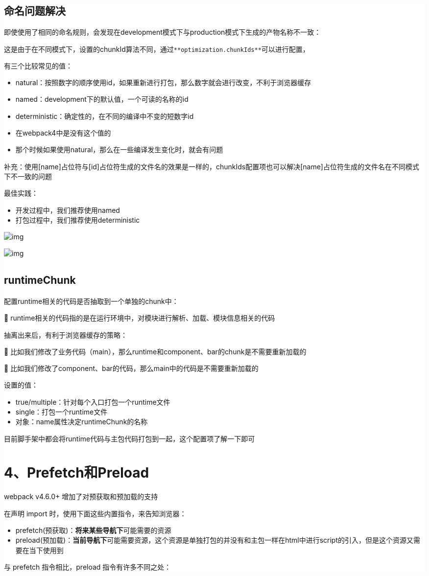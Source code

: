 ## 命名问题解决

即使使用了相同的命名规则，会发现在development模式下与production模式下生成的产物名称不一致：

这是由于在不同模式下，设置的chunkId算法不同，通过`**optimization.chunkIds**`可以进行配置，

有三个比较常见的值： 

- natural：按照数字的顺序使用id，如果重新进行打包，那么数字就会进行改变，不利于浏览器缓存
- named：development下的默认值，一个可读的名称的id
- deterministic：确定性的，在不同的编译中不变的短数字id

- 在webpack4中是没有这个值的
- 那个时候如果使用natural，那么在一些编译发生变化时，就会有问题

补充：使用[name]占位符与[id]占位符生成的文件名的效果是一样的，chunkIds配置项也可以解决[name]占位符生成的文件名在不同模式下不一致的问题

最佳实践： 

- 开发过程中，我们推荐使用named
- 打包过程中，我们推荐使用deterministic

![img](https://cdn.nlark.com/yuque/0/2025/png/22253064/1750648042121-8adea954-5ddb-400c-9303-ac59ed70b4a2.png)

![img](https://cdn.nlark.com/yuque/0/2025/png/22253064/1750648016524-c7f08f60-5009-4fe2-afda-5e45b8a02e07.png)

## runtimeChunk

配置runtime相关的代码是否抽取到一个单独的chunk中： 

 runtime相关的代码指的是在运行环境中，对模块进行解析、加载、模块信息相关的代码

抽离出来后，有利于浏览器缓存的策略： 

 比如我们修改了业务代码（main），那么runtime和component、bar的chunk是不需要重新加载的

 比如我们修改了component、bar的代码，那么main中的代码是不需要重新加载的

设置的值： 

- true/multiple：针对每个入口打包一个runtime文件
- single：打包一个runtime文件
- 对象：name属性决定runtimeChunk的名称

目前脚手架中都会将runtime代码与主包代码打包到一起，这个配置项了解一下即可

# 4、Prefetch和Preload

webpack v4.6.0+ 增加了对预获取和预加载的支持

在声明 import 时，使用下面这些内置指令，来告知浏览器： 

- prefetch(预获取)：**将来某些导航下**可能需要的资源 
- preload(预加载)：**当前导航下**可能需要资源，这个资源是单独打包的并没有和主包一样在html中进行script的引入，但是这个资源又需要在当下使用到

与 prefetch 指令相比，preload 指令有许多不同之处： 
